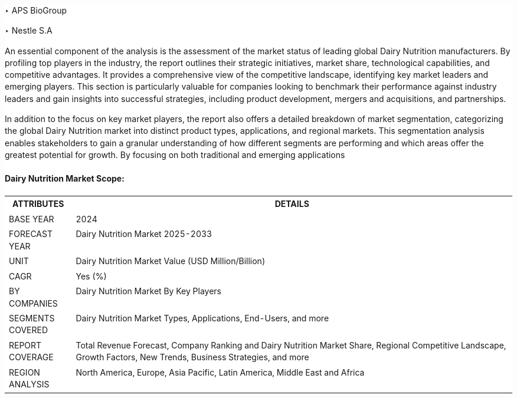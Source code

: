 ‣ APS BioGroup

‣ Nestle S.A

An essential component of the analysis is the assessment of the market status of leading global Dairy Nutrition manufacturers. By profiling top players in the industry, the report outlines their strategic initiatives, market share, technological capabilities, and competitive advantages. It provides a comprehensive view of the competitive landscape, identifying key market leaders and emerging players. This section is particularly valuable for companies looking to benchmark their performance against industry leaders and gain insights into successful strategies, including product development, mergers and acquisitions, and partnerships.

In addition to the focus on key market players, the report also offers a detailed breakdown of market segmentation, categorizing the global Dairy Nutrition market into distinct product types, applications, and regional markets. This segmentation analysis enables stakeholders to gain a granular understanding of how different segments are performing and which areas offer the greatest potential for growth. By focusing on both traditional and emerging applications

<h4>Dairy Nutrition Market Scope:</h4>
<table>
<tr>
<th>ATTRIBUTES</th>
<th>DETAILS</th>
</tr>
<tr>
<td>BASE YEAR</td>
<td>2024</td>
</tr>
<tr>
<td>FORECAST YEAR</td>
<td>Dairy Nutrition Market 2025-2033</td>
</tr>
<tr>
<td>UNIT</td>
<td>Dairy Nutrition Market Value (USD Million/Billion)</td>
<tr>
<td>CAGR</td>
<td>Yes (%)</td>
</tr>
</tr>
<tr>
<td>BY COMPANIES</td>
<td>Dairy Nutrition Market By Key Players</td>
</tr>
<tr>
<td>SEGMENTS COVERED</td>
<td>Dairy Nutrition Market Types, Applications, End-Users, and more</td>
</tr>
<tr>
<td>REPORT COVERAGE</td>
<td>Total Revenue Forecast, Company Ranking and Dairy Nutrition Market Share, Regional Competitive Landscape, Growth Factors, New Trends, Business Strategies, and more</td>
</tr>
<tr>
<td>REGION ANALYSIS</td>
<td>North America, Europe, Asia Pacific, Latin America, Middle East and Africa</td>
</tr>
</table>
